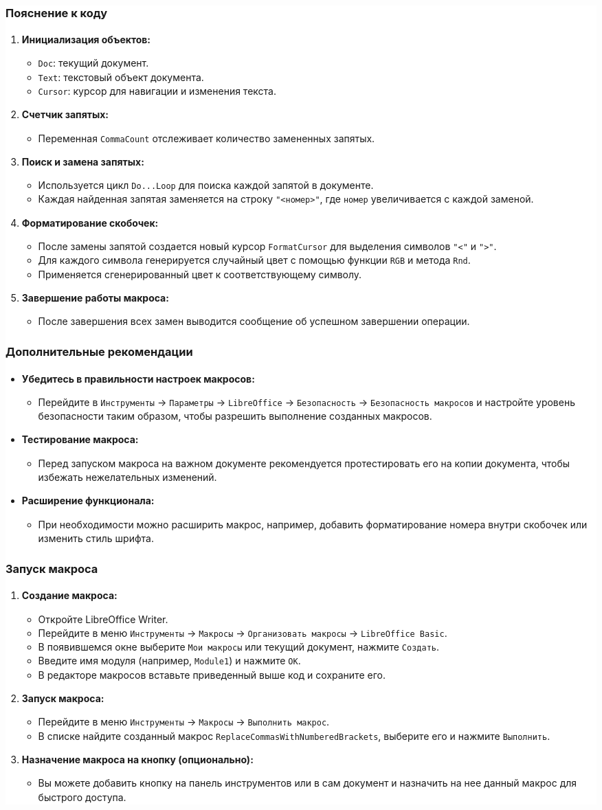 ### Пояснение к коду

1. **Инициализация объектов:**
    
    - `Doc`: текущий документ.
    - `Text`: текстовый объект документа.
    - `Cursor`: курсор для навигации и изменения текста.
2. **Счетчик запятых:**
    
    - Переменная `CommaCount` отслеживает количество замененных запятых.
3. **Поиск и замена запятых:**
    
    - Используется цикл `Do...Loop` для поиска каждой запятой в документе.
    - Каждая найденная запятая заменяется на строку `"<номер>"`, где `номер` увеличивается с каждой заменой.
4. **Форматирование скобочек:**
    
    - После замены запятой создается новый курсор `FormatCursor` для выделения символов `"<"` и `">"`.
    - Для каждого символа генерируется случайный цвет с помощью функции `RGB` и метода `Rnd`.
    - Применяется сгенерированный цвет к соответствующему символу.
5. **Завершение работы макроса:**
    
    - После завершения всех замен выводится сообщение об успешном завершении операции.

### Дополнительные рекомендации

- **Убедитесь в правильности настроек макросов:**
    
    - Перейдите в `Инструменты` → `Параметры` → `LibreOffice` → `Безопасность` → `Безопасность макросов` и настройте уровень безопасности таким образом, чтобы разрешить выполнение созданных макросов.
- **Тестирование макроса:**
    
    - Перед запуском макроса на важном документе рекомендуется протестировать его на копии документа, чтобы избежать нежелательных изменений.
- **Расширение функционала:**
    
    - При необходимости можно расширить макрос, например, добавить форматирование номера внутри скобочек или изменить стиль шрифта.

### Запуск макроса

1. **Создание макроса:**
    
    - Откройте LibreOffice Writer.
    - Перейдите в меню `Инструменты` → `Макросы` → `Организовать макросы` → `LibreOffice Basic`.
    - В появившемся окне выберите `Мои макросы` или текущий документ, нажмите `Создать`.
    - Введите имя модуля (например, `Module1`) и нажмите `OK`.
    - В редакторе макросов вставьте приведенный выше код и сохраните его.
2. **Запуск макроса:**
    
    - Перейдите в меню `Инструменты` → `Макросы` → `Выполнить макрос`.
    - В списке найдите созданный макрос `ReplaceCommasWithNumberedBrackets`, выберите его и нажмите `Выполнить`.
3. **Назначение макроса на кнопку (опционально):**
    
    - Вы можете добавить кнопку на панель инструментов или в сам документ и назначить на нее данный макрос для быстрого доступа.
